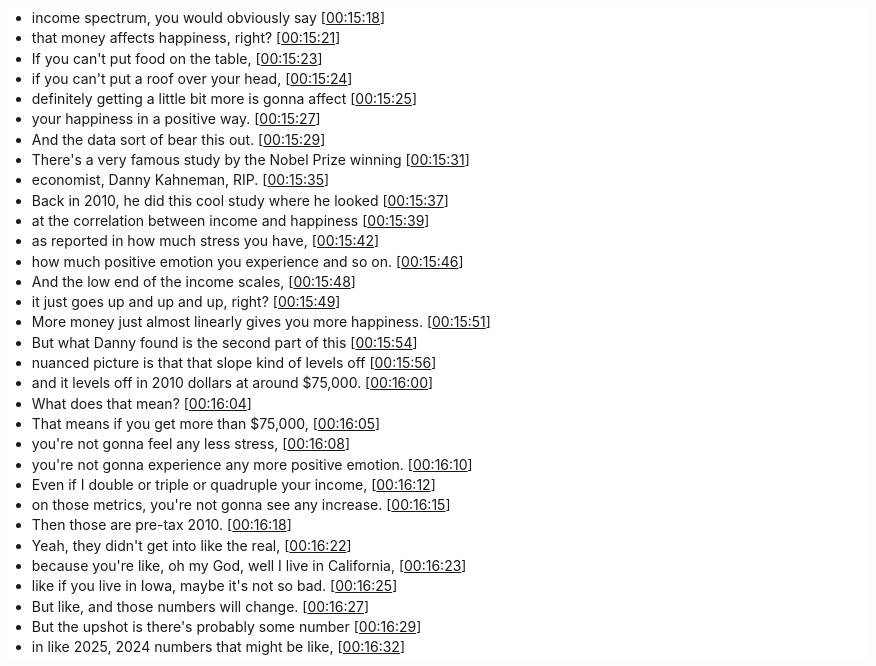 *  income spectrum, you would obviously say [[00:15:18](https://www.youtube.com/watch?v=Phm-Alz1Zjo&t=918.64s)]
*  that money affects happiness, right? [[00:15:21](https://www.youtube.com/watch?v=Phm-Alz1Zjo&t=921.6s)]
*  If you can't put food on the table, [[00:15:23](https://www.youtube.com/watch?v=Phm-Alz1Zjo&t=923.08s)]
*  if you can't put a roof over your head, [[00:15:24](https://www.youtube.com/watch?v=Phm-Alz1Zjo&t=924.4s)]
*  definitely getting a little bit more is gonna affect [[00:15:25](https://www.youtube.com/watch?v=Phm-Alz1Zjo&t=925.72s)]
*  your happiness in a positive way. [[00:15:27](https://www.youtube.com/watch?v=Phm-Alz1Zjo&t=927.92s)]
*  And the data sort of bear this out. [[00:15:29](https://www.youtube.com/watch?v=Phm-Alz1Zjo&t=929.58s)]
*  There's a very famous study by the Nobel Prize winning [[00:15:31](https://www.youtube.com/watch?v=Phm-Alz1Zjo&t=931.68s)]
*  economist, Danny Kahneman, RIP. [[00:15:35](https://www.youtube.com/watch?v=Phm-Alz1Zjo&t=935.26s)]
*  Back in 2010, he did this cool study where he looked [[00:15:37](https://www.youtube.com/watch?v=Phm-Alz1Zjo&t=937.76s)]
*  at the correlation between income and happiness [[00:15:39](https://www.youtube.com/watch?v=Phm-Alz1Zjo&t=939.86s)]
*  as reported in how much stress you have, [[00:15:42](https://www.youtube.com/watch?v=Phm-Alz1Zjo&t=942.88s)]
*  how much positive emotion you experience and so on. [[00:15:46](https://www.youtube.com/watch?v=Phm-Alz1Zjo&t=946.04s)]
*  And the low end of the income scales, [[00:15:48](https://www.youtube.com/watch?v=Phm-Alz1Zjo&t=948.92s)]
*  it just goes up and up and up, right? [[00:15:49](https://www.youtube.com/watch?v=Phm-Alz1Zjo&t=949.76s)]
*  More money just almost linearly gives you more happiness. [[00:15:51](https://www.youtube.com/watch?v=Phm-Alz1Zjo&t=951.0799999999999s)]
*  But what Danny found is the second part of this [[00:15:54](https://www.youtube.com/watch?v=Phm-Alz1Zjo&t=954.28s)]
*  nuanced picture is that that slope kind of levels off [[00:15:56](https://www.youtube.com/watch?v=Phm-Alz1Zjo&t=956.36s)]
*  and it levels off in 2010 dollars at around $75,000. [[00:16:00](https://www.youtube.com/watch?v=Phm-Alz1Zjo&t=960.1999999999999s)]
*  What does that mean? [[00:16:04](https://www.youtube.com/watch?v=Phm-Alz1Zjo&t=964.4s)]
*  That means if you get more than $75,000, [[00:16:05](https://www.youtube.com/watch?v=Phm-Alz1Zjo&t=965.24s)]
*  you're not gonna feel any less stress, [[00:16:08](https://www.youtube.com/watch?v=Phm-Alz1Zjo&t=968.8s)]
*  you're not gonna experience any more positive emotion. [[00:16:10](https://www.youtube.com/watch?v=Phm-Alz1Zjo&t=970.56s)]
*  Even if I double or triple or quadruple your income, [[00:16:12](https://www.youtube.com/watch?v=Phm-Alz1Zjo&t=972.68s)]
*  on those metrics, you're not gonna see any increase. [[00:16:15](https://www.youtube.com/watch?v=Phm-Alz1Zjo&t=975.8s)]
*  Then those are pre-tax 2010. [[00:16:18](https://www.youtube.com/watch?v=Phm-Alz1Zjo&t=978.4799999999999s)]
*  Yeah, they didn't get into like the real, [[00:16:22](https://www.youtube.com/watch?v=Phm-Alz1Zjo&t=982.1999999999999s)]
*  because you're like, oh my God, well I live in California, [[00:16:23](https://www.youtube.com/watch?v=Phm-Alz1Zjo&t=983.76s)]
*  like if you live in Iowa, maybe it's not so bad. [[00:16:25](https://www.youtube.com/watch?v=Phm-Alz1Zjo&t=985.8s)]
*  But like, and those numbers will change. [[00:16:27](https://www.youtube.com/watch?v=Phm-Alz1Zjo&t=987.24s)]
*  But the upshot is there's probably some number [[00:16:29](https://www.youtube.com/watch?v=Phm-Alz1Zjo&t=989.1999999999999s)]
*  in like 2025, 2024 numbers that might be like, [[00:16:32](https://www.youtube.com/watch?v=Phm-Alz1Zjo&t=992.8399999999999s)]